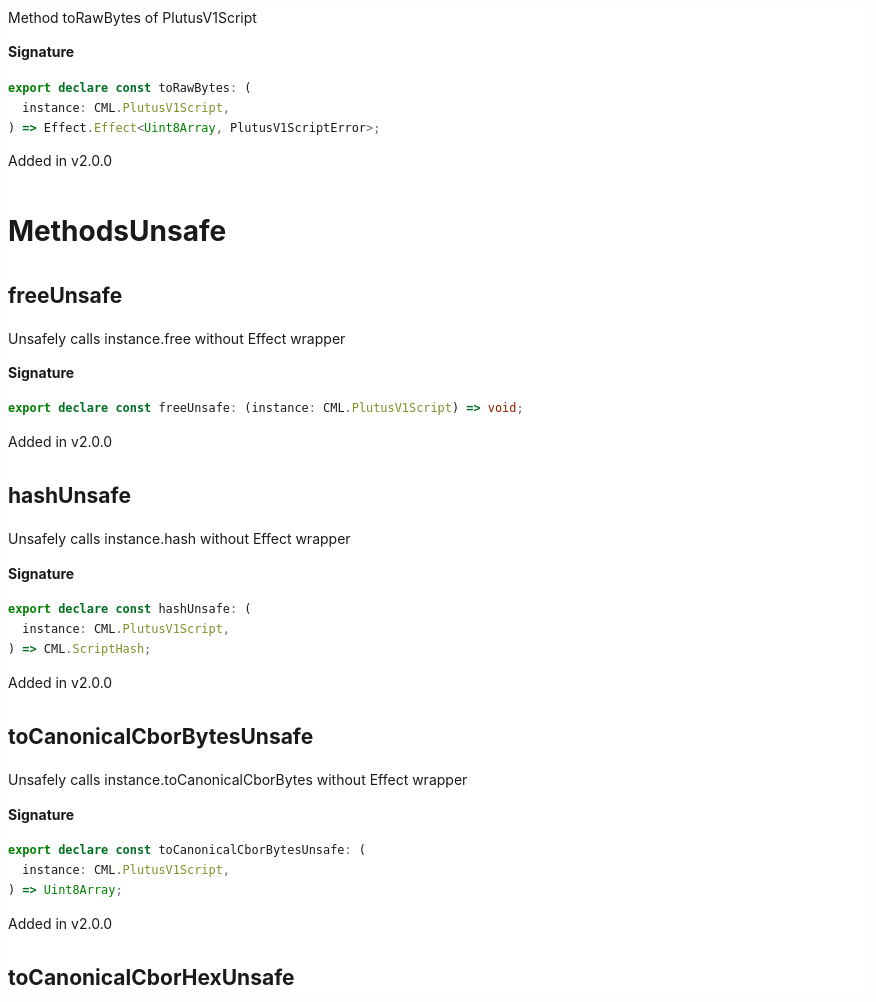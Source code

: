 Method toRawBytes of PlutusV1Script

**Signature**

```ts
export declare const toRawBytes: (
  instance: CML.PlutusV1Script,
) => Effect.Effect<Uint8Array, PlutusV1ScriptError>;
```

Added in v2.0.0

# MethodsUnsafe

## freeUnsafe

Unsafely calls instance.free without Effect wrapper

**Signature**

```ts
export declare const freeUnsafe: (instance: CML.PlutusV1Script) => void;
```

Added in v2.0.0

## hashUnsafe

Unsafely calls instance.hash without Effect wrapper

**Signature**

```ts
export declare const hashUnsafe: (
  instance: CML.PlutusV1Script,
) => CML.ScriptHash;
```

Added in v2.0.0

## toCanonicalCborBytesUnsafe

Unsafely calls instance.toCanonicalCborBytes without Effect wrapper

**Signature**

```ts
export declare const toCanonicalCborBytesUnsafe: (
  instance: CML.PlutusV1Script,
) => Uint8Array;
```

Added in v2.0.0

## toCanonicalCborHexUnsafe
